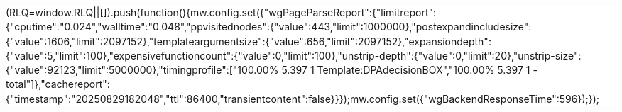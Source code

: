 (RLQ=window.RLQ||\[\]).push(function(){mw.config.set({"wgPageParseReport":{"limitreport":{"cputime":"0.024","walltime":"0.048","ppvisitednodes":{"value":443,"limit":1000000},"postexpandincludesize":{"value":1606,"limit":2097152},"templateargumentsize":{"value":656,"limit":2097152},"expansiondepth":{"value":5,"limit":100},"expensivefunctioncount":{"value":0,"limit":100},"unstrip-depth":{"value":0,"limit":20},"unstrip-size":{"value":92123,"limit":5000000},"timingprofile":\["100.00% 5.397 1 Template:DPAdecisionBOX","100.00% 5.397 1 -total"\]},"cachereport":{"timestamp":"20250829182048","ttl":86400,"transientcontent":false}}});mw.config.set({"wgBackendResponseTime":596});});